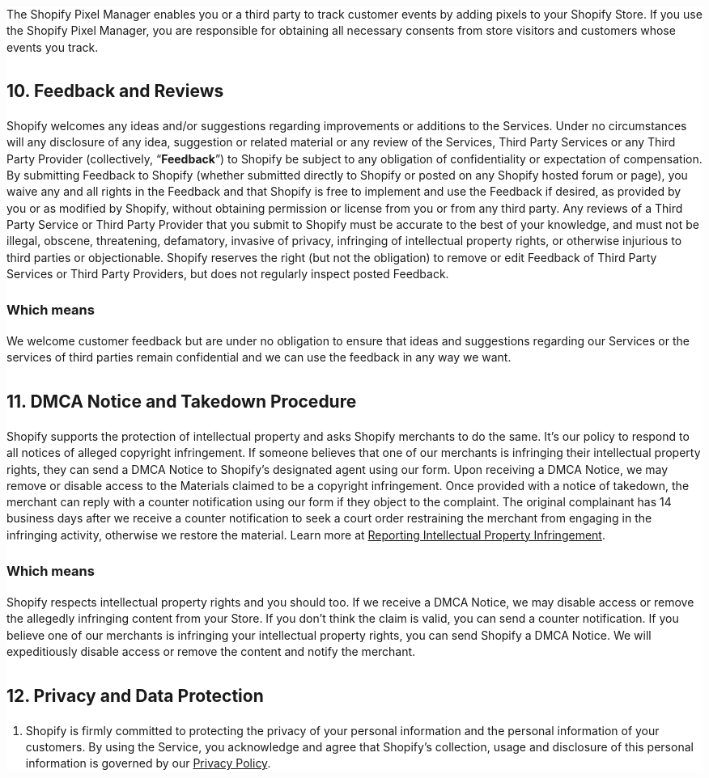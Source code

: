 The Shopify Pixel Manager enables you or a third party to track customer events by adding pixels to your Shopify Store. If you use the Shopify Pixel Manager, you are responsible for obtaining all necessary consents from store visitors and customers whose events you track.

10\. Feedback and Reviews
-------------------------

Shopify welcomes any ideas and/or suggestions regarding improvements or additions to the Services. Under no circumstances will any disclosure of any idea, suggestion or related material or any review of the Services, Third Party Services or any Third Party Provider (collectively, “**Feedback**”) to Shopify be subject to any obligation of confidentiality or expectation of compensation. By submitting Feedback to Shopify (whether submitted directly to Shopify or posted on any Shopify hosted forum or page), you waive any and all rights in the Feedback and that Shopify is free to implement and use the Feedback if desired, as provided by you or as modified by Shopify, without obtaining permission or license from you or from any third party. Any reviews of a Third Party Service or Third Party Provider that you submit to Shopify must be accurate to the best of your knowledge, and must not be illegal, obscene, threatening, defamatory, invasive of privacy, infringing of intellectual property rights, or otherwise injurious to third parties or objectionable. Shopify reserves the right (but not the obligation) to remove or edit Feedback of Third Party Services or Third Party Providers, but does not regularly inspect posted Feedback.

### Which means

We welcome customer feedback but are under no obligation to ensure that ideas and suggestions regarding our Services or the services of third parties remain confidential and we can use the feedback in any way we want.

11\. DMCA Notice and Takedown Procedure
---------------------------------------

Shopify supports the protection of intellectual property and asks Shopify merchants to do the same. It’s our policy to respond to all notices of alleged copyright infringement. If someone believes that one of our merchants is infringing their intellectual property rights, they can send a DMCA Notice to Shopify’s designated agent using our form. Upon receiving a DMCA Notice, we may remove or disable access to the Materials claimed to be a copyright infringement. Once provided with a notice of takedown, the merchant can reply with a counter notification using our form if they object to the complaint. The original complainant has 14 business days after we receive a counter notification to seek a court order restraining the merchant from engaging in the infringing activity, otherwise we restore the material. Learn more at [Reporting Intellectual Property Infringement](https://help.shopify.com/en/legal/dmca).

### Which means

Shopify respects intellectual property rights and you should too. If we receive a DMCA Notice, we may disable access or remove the allegedly infringing content from your Store. If you don’t think the claim is valid, you can send a counter notification. If you believe one of our merchants is infringing your intellectual property rights, you can send Shopify a DMCA Notice. We will expeditiously disable access or remove the content and notify the merchant.

12\. Privacy and Data Protection
--------------------------------

1. Shopify is firmly committed to protecting the privacy of your personal information and the personal information of your customers. By using the Service, you acknowledge and agree that Shopify’s collection, usage and disclosure of this personal information is governed by our [Privacy Policy](https://www.shopify.com/legal/privacy).
    